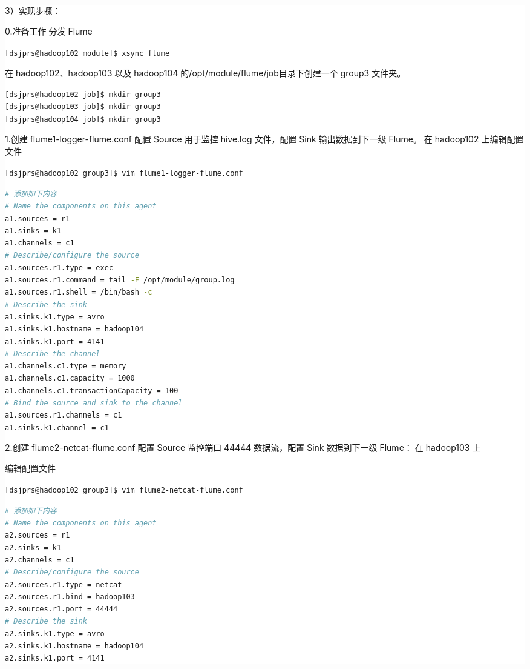 

3）实现步骤：  

0.准备工作  分发 Flume

```sh
[dsjprs@hadoop102 module]$ xsync flume
```

在 hadoop102、hadoop103 以及 hadoop104 的/opt/module/flume/job目录下创建一个 group3 文件夹。

```sh
[dsjprs@hadoop102 job]$ mkdir group3
[dsjprs@hadoop103 job]$ mkdir group3
[dsjprs@hadoop104 job]$ mkdir group3
```

1.创建 flume1-logger-flume.conf  配置 Source 用于监控 hive.log 文件，配置 Sink 输出数据到下一级 Flume。 在 hadoop102 上编辑配置文件

```sh
[dsjprs@hadoop102 group3]$ vim flume1-logger-flume.conf
```

```sh
# 添加如下内容
# Name the components on this agent
a1.sources = r1
a1.sinks = k1
a1.channels = c1
# Describe/configure the source
a1.sources.r1.type = exec
a1.sources.r1.command = tail -F /opt/module/group.log
a1.sources.r1.shell = /bin/bash -c
# Describe the sink
a1.sinks.k1.type = avro
a1.sinks.k1.hostname = hadoop104
a1.sinks.k1.port = 4141
# Describe the channel
a1.channels.c1.type = memory
a1.channels.c1.capacity = 1000
a1.channels.c1.transactionCapacity = 100
# Bind the source and sink to the channel
a1.sources.r1.channels = c1
a1.sinks.k1.channel = c1
```

2.创建 flume2-netcat-flume.conf  配置 Source 监控端口 44444 数据流，配置 Sink 数据到下一级 Flume： 在 hadoop103 上



编辑配置文件

```sh
[dsjprs@hadoop102 group3]$ vim flume2-netcat-flume.conf
```

```sh
# 添加如下内容
# Name the components on this agent
a2.sources = r1
a2.sinks = k1
a2.channels = c1
# Describe/configure the source
a2.sources.r1.type = netcat
a2.sources.r1.bind = hadoop103
a2.sources.r1.port = 44444
# Describe the sink
a2.sinks.k1.type = avro
a2.sinks.k1.hostname = hadoop104
a2.sinks.k1.port = 4141
```